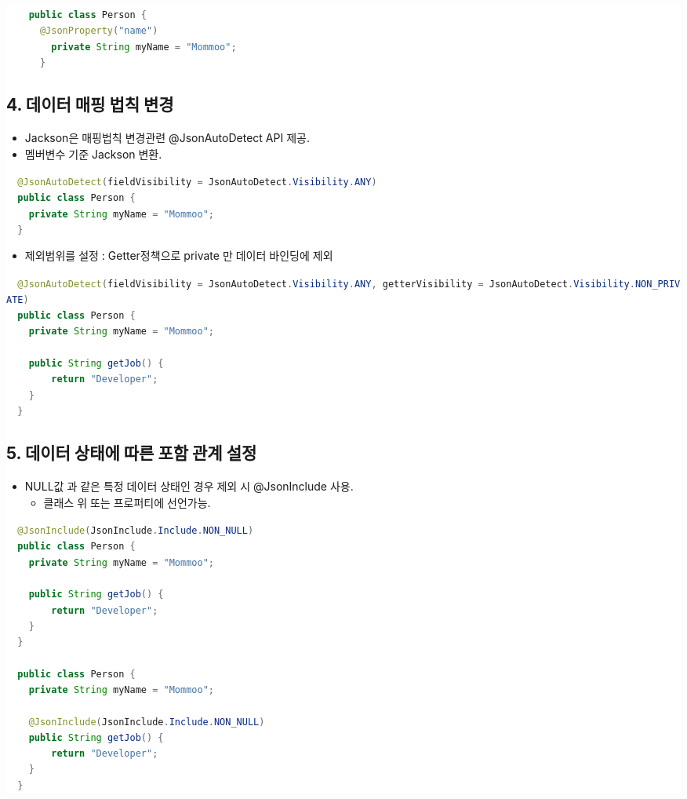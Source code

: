```java
    public class Person {
      @JsonProperty("name")
        private String myName = "Mommoo";
      }
```

## 4. 데이터 매핑 법칙 변경
 * Jackson은 매핑법칙 변경관련 @JsonAutoDetect API 제공.
 * 멤버변수 기준 Jackson 변환.

```java
  @JsonAutoDetect(fieldVisibility = JsonAutoDetect.Visibility.ANY)
  public class Person {
    private String myName = "Mommoo";
  }
```

 * 제외범위를 설정 : Getter정책으로 private 만 데이터 바인딩에 제외

```java
  @JsonAutoDetect(fieldVisibility = JsonAutoDetect.Visibility.ANY, getterVisibility = JsonAutoDetect.Visibility.NON_PRIVATE)
  public class Person {
    private String myName = "Mommoo";
    
    public String getJob() {
        return "Developer";
    }
  }
```

## 5. 데이터 상태에 따른 포함 관계 설정
 * NULL값 과 같은 특정 데이터 상태인 경우 제외 시 @JsonInclude 사용.
   - 클래스 위 또는 프로퍼티에 선언가능.

```java
  @JsonInclude(JsonInclude.Include.NON_NULL)
  public class Person {
    private String myName = "Mommoo";
    
    public String getJob() {
        return "Developer";
    }
  }
  ​
  public class Person {
    private String myName = "Mommoo";
    
    @JsonInclude(JsonInclude.Include.NON_NULL)
    public String getJob() {
        return "Developer";
    }
  }
```
